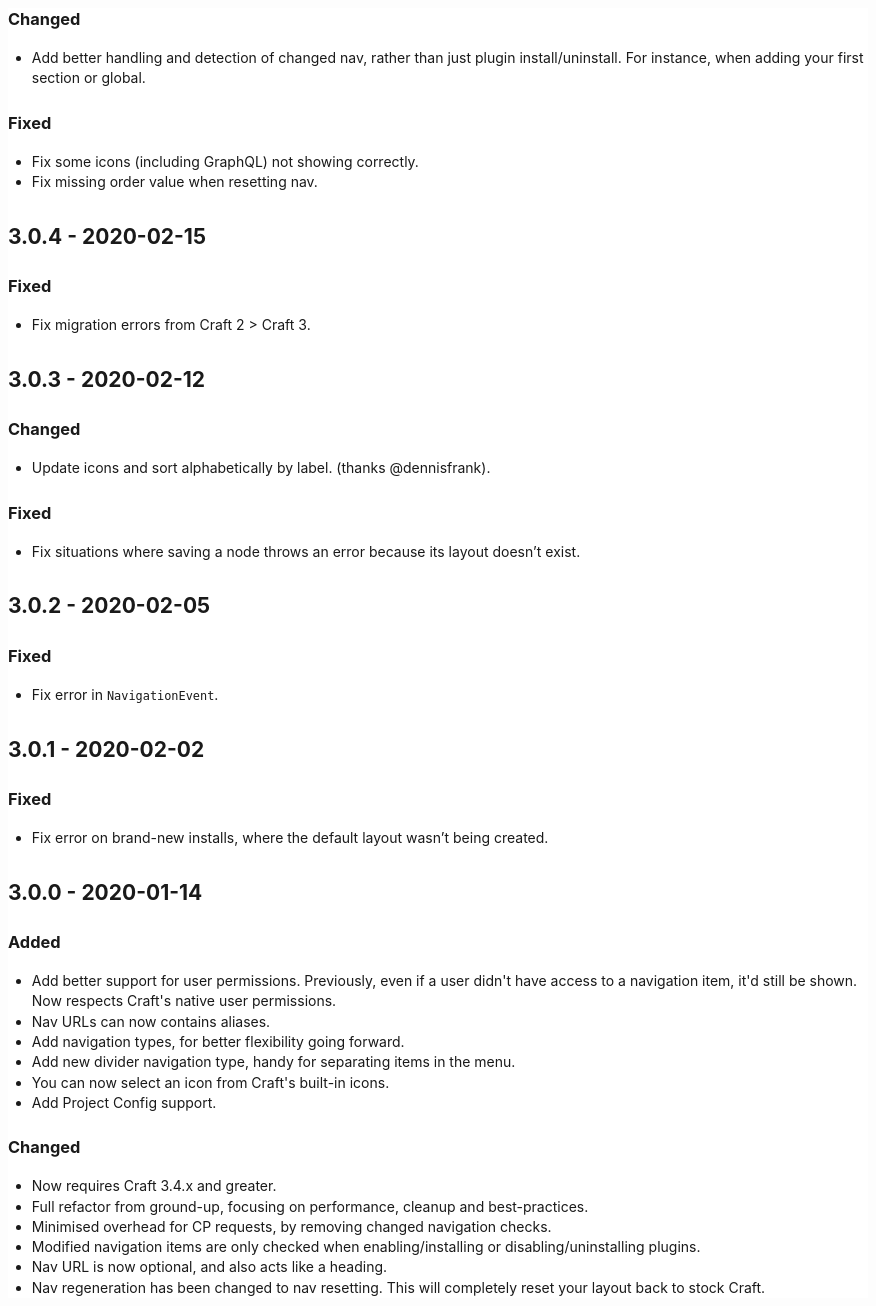 ### Changed
- Add better handling and detection of changed nav, rather than just plugin install/uninstall. For instance, when adding your first section or global.

### Fixed
- Fix some icons (including GraphQL) not showing correctly.
- Fix missing order value when resetting nav.

## 3.0.4 - 2020-02-15

### Fixed
- Fix migration errors from Craft 2 > Craft 3.

## 3.0.3 - 2020-02-12

### Changed
- Update icons and sort alphabetically by label. (thanks @dennisfrank).

### Fixed
- Fix situations where saving a node throws an error because its layout doesn’t exist.

## 3.0.2 - 2020-02-05

### Fixed
- Fix error in `NavigationEvent`.

## 3.0.1 - 2020-02-02

### Fixed
- Fix error on brand-new installs, where the default layout wasn’t being created.

## 3.0.0 - 2020-01-14

### Added
- Add better support for user permissions. Previously, even if a user didn't have access to a navigation item, it'd still be shown. Now respects Craft's native user permissions.
- Nav URLs can now contains aliases.
- Add navigation types, for better flexibility going forward.
- Add new divider navigation type, handy for separating items in the menu.
- You can now select an icon from Craft's built-in icons.
- Add Project Config support.

### Changed
- Now requires Craft 3.4.x and greater.
- Full refactor from ground-up, focusing on performance, cleanup and best-practices.
- Minimised overhead for CP requests, by removing changed navigation checks.
- Modified navigation items are only checked when enabling/installing or disabling/uninstalling plugins.
- Nav URL is now optional, and also acts like a heading.
- Nav regeneration has been changed to nav resetting. This will completely reset your layout back to stock Craft.
